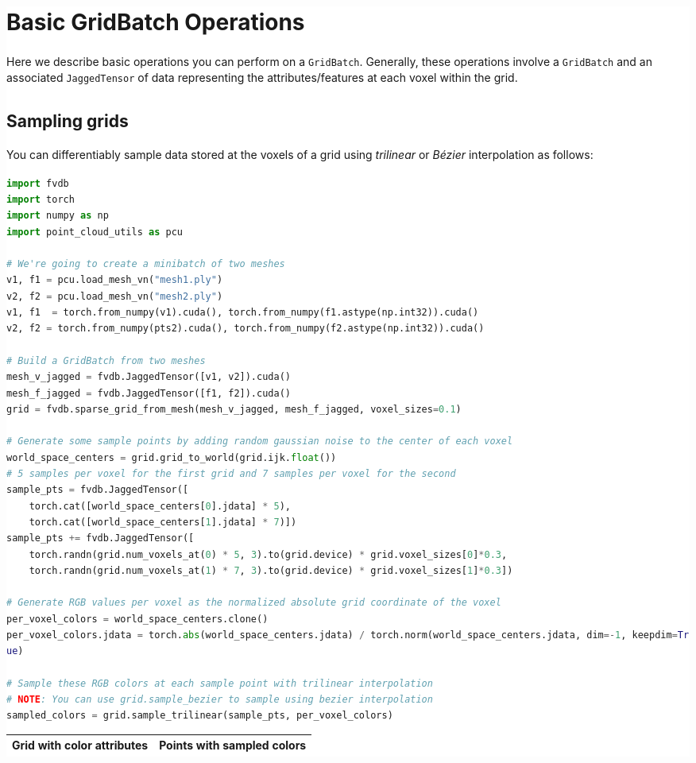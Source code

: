 # Basic GridBatch Operations

Here we describe basic operations you can perform on a `GridBatch`. Generally, these operations involve a `GridBatch` and an associated `JaggedTensor` of data representing the attributes/features at each voxel within the grid.

## Sampling grids

You can differentiably sample data stored at the voxels of a grid using *trilinear* or *Bézier* interpolation as follows:

```python
import fvdb
import torch
import numpy as np
import point_cloud_utils as pcu

# We're going to create a minibatch of two meshes
v1, f1 = pcu.load_mesh_vn("mesh1.ply")
v2, f2 = pcu.load_mesh_vn("mesh2.ply")
v1, f1  = torch.from_numpy(v1).cuda(), torch.from_numpy(f1.astype(np.int32)).cuda()
v2, f2 = torch.from_numpy(pts2).cuda(), torch.from_numpy(f2.astype(np.int32)).cuda()

# Build a GridBatch from two meshes
mesh_v_jagged = fvdb.JaggedTensor([v1, v2]).cuda()
mesh_f_jagged = fvdb.JaggedTensor([f1, f2]).cuda()
grid = fvdb.sparse_grid_from_mesh(mesh_v_jagged, mesh_f_jagged, voxel_sizes=0.1)

# Generate some sample points by adding random gaussian noise to the center of each voxel
world_space_centers = grid.grid_to_world(grid.ijk.float())
# 5 samples per voxel for the first grid and 7 samples per voxel for the second
sample_pts = fvdb.JaggedTensor([
    torch.cat([world_space_centers[0].jdata] * 5),
    torch.cat([world_space_centers[1].jdata] * 7)])
sample_pts += fvdb.JaggedTensor([
    torch.randn(grid.num_voxels_at(0) * 5, 3).to(grid.device) * grid.voxel_sizes[0]*0.3,
    torch.randn(grid.num_voxels_at(1) * 7, 3).to(grid.device) * grid.voxel_sizes[1]*0.3])

# Generate RGB values per voxel as the normalized absolute grid coordinate of the voxel
per_voxel_colors = world_space_centers.clone()
per_voxel_colors.jdata = torch.abs(world_space_centers.jdata) / torch.norm(world_space_centers.jdata, dim=-1, keepdim=True)

# Sample these RGB colors at each sample point with trilinear interpolation
# NOTE: You can use grid.sample_bezier to sample using bezier interpolation
sampled_colors = grid.sample_trilinear(sample_pts, per_voxel_colors)
```

Grid with color attributes            |  Points with sampled colors
:------------------------------------:|:------------------------------------: